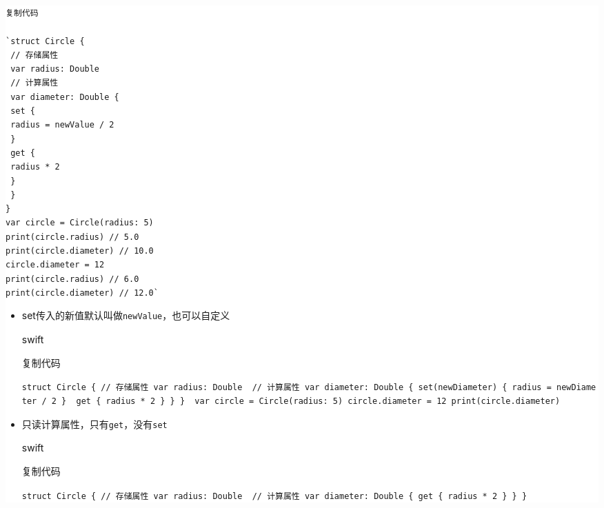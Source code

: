     复制代码
    
    `struct Circle {
     // 存储属性
     var radius: Double 
     // 计算属性
     var diameter: Double {
     set {
     radius = newValue / 2
     } 
     get {
     radius * 2
     }
     }
    }
    var circle = Circle(radius: 5)
    print(circle.radius) // 5.0
    print(circle.diameter) // 10.0
    circle.diameter = 12
    print(circle.radius) // 6.0
    print(circle.diameter) // 12.0` 
    
*   set传入的新值默认叫做`newValue`，也可以自定义
    
    swift
    
    复制代码
    
    `struct Circle {
     // 存储属性
     var radius: Double 
     // 计算属性
     var diameter: Double {
     set(newDiameter) {
     radius = newDiameter / 2
     } 
     get {
     radius * 2
     }
     }
    } 
    var circle = Circle(radius: 5)
    circle.diameter = 12
    print(circle.diameter)` 
    
*   只读计算属性，只有`get`，没有`set`
    
    swift
    
    复制代码
    
    `struct Circle {
     // 存储属性
     var radius: Double 
     // 计算属性
     var diameter: Double {
     get {
     radius * 2
     }
     }
    }` 
    